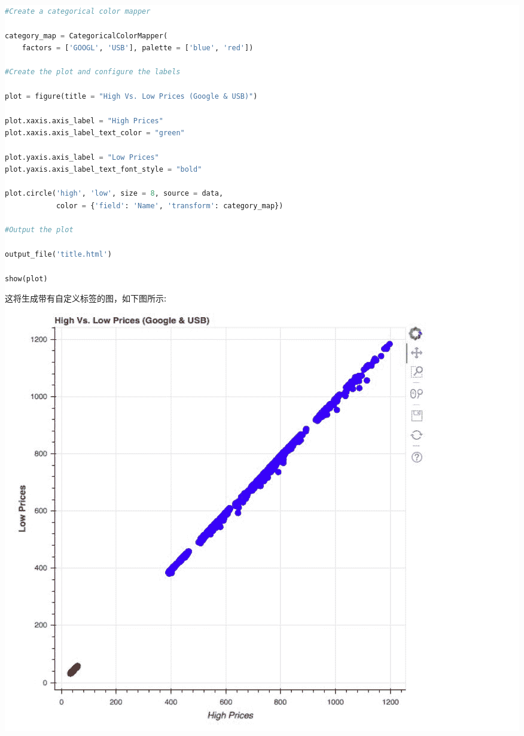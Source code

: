 ```py
#Create a categorical color mapper

category_map = CategoricalColorMapper(
    factors = ['GOOGL', 'USB'], palette = ['blue', 'red'])

#Create the plot and configure the labels

plot = figure(title = "High Vs. Low Prices (Google & USB)")

plot.xaxis.axis_label = "High Prices"
plot.xaxis.axis_label_text_color = "green"

plot.yaxis.axis_label = "Low Prices"
plot.yaxis.axis_label_text_font_style = "bold"

plot.circle('high', 'low', size = 8, source = data, 
            color = {'field': 'Name', 'transform': category_map})

#Output the plot

output_file('title.html')

show(plot)
```

这将生成带有自定义标签的图，如下图所示:

![](img/00041.jpeg)
